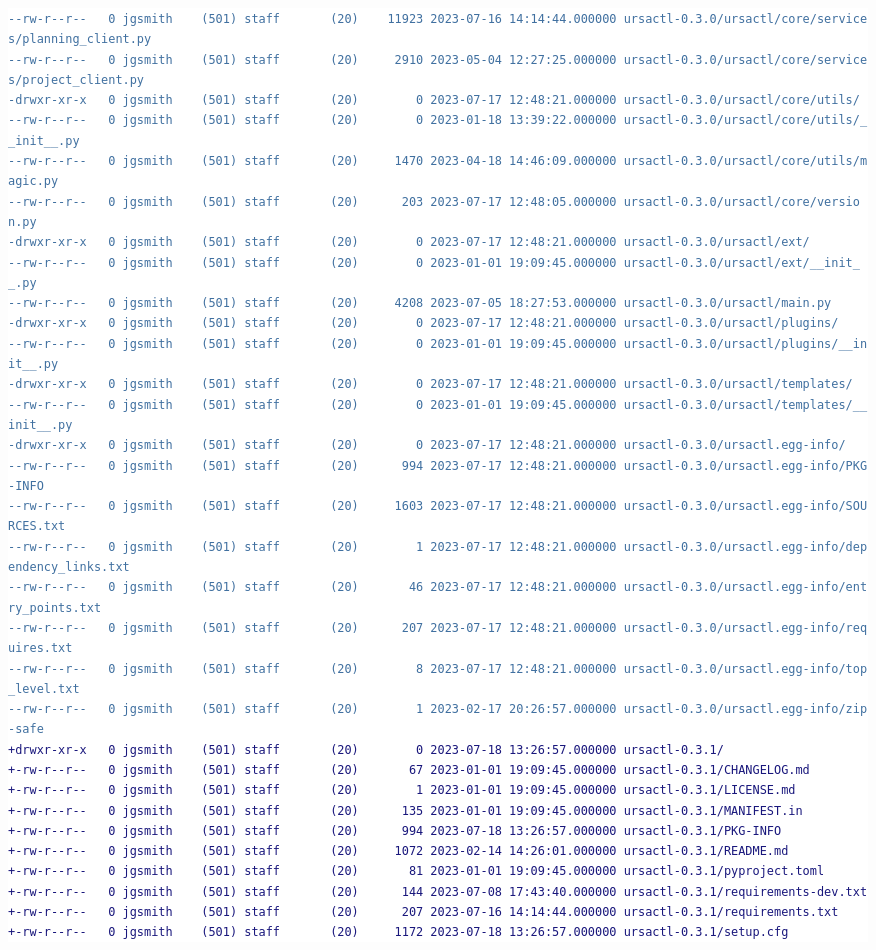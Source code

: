 ```diff
--rw-r--r--   0 jgsmith    (501) staff       (20)    11923 2023-07-16 14:14:44.000000 ursactl-0.3.0/ursactl/core/services/planning_client.py
--rw-r--r--   0 jgsmith    (501) staff       (20)     2910 2023-05-04 12:27:25.000000 ursactl-0.3.0/ursactl/core/services/project_client.py
-drwxr-xr-x   0 jgsmith    (501) staff       (20)        0 2023-07-17 12:48:21.000000 ursactl-0.3.0/ursactl/core/utils/
--rw-r--r--   0 jgsmith    (501) staff       (20)        0 2023-01-18 13:39:22.000000 ursactl-0.3.0/ursactl/core/utils/__init__.py
--rw-r--r--   0 jgsmith    (501) staff       (20)     1470 2023-04-18 14:46:09.000000 ursactl-0.3.0/ursactl/core/utils/magic.py
--rw-r--r--   0 jgsmith    (501) staff       (20)      203 2023-07-17 12:48:05.000000 ursactl-0.3.0/ursactl/core/version.py
-drwxr-xr-x   0 jgsmith    (501) staff       (20)        0 2023-07-17 12:48:21.000000 ursactl-0.3.0/ursactl/ext/
--rw-r--r--   0 jgsmith    (501) staff       (20)        0 2023-01-01 19:09:45.000000 ursactl-0.3.0/ursactl/ext/__init__.py
--rw-r--r--   0 jgsmith    (501) staff       (20)     4208 2023-07-05 18:27:53.000000 ursactl-0.3.0/ursactl/main.py
-drwxr-xr-x   0 jgsmith    (501) staff       (20)        0 2023-07-17 12:48:21.000000 ursactl-0.3.0/ursactl/plugins/
--rw-r--r--   0 jgsmith    (501) staff       (20)        0 2023-01-01 19:09:45.000000 ursactl-0.3.0/ursactl/plugins/__init__.py
-drwxr-xr-x   0 jgsmith    (501) staff       (20)        0 2023-07-17 12:48:21.000000 ursactl-0.3.0/ursactl/templates/
--rw-r--r--   0 jgsmith    (501) staff       (20)        0 2023-01-01 19:09:45.000000 ursactl-0.3.0/ursactl/templates/__init__.py
-drwxr-xr-x   0 jgsmith    (501) staff       (20)        0 2023-07-17 12:48:21.000000 ursactl-0.3.0/ursactl.egg-info/
--rw-r--r--   0 jgsmith    (501) staff       (20)      994 2023-07-17 12:48:21.000000 ursactl-0.3.0/ursactl.egg-info/PKG-INFO
--rw-r--r--   0 jgsmith    (501) staff       (20)     1603 2023-07-17 12:48:21.000000 ursactl-0.3.0/ursactl.egg-info/SOURCES.txt
--rw-r--r--   0 jgsmith    (501) staff       (20)        1 2023-07-17 12:48:21.000000 ursactl-0.3.0/ursactl.egg-info/dependency_links.txt
--rw-r--r--   0 jgsmith    (501) staff       (20)       46 2023-07-17 12:48:21.000000 ursactl-0.3.0/ursactl.egg-info/entry_points.txt
--rw-r--r--   0 jgsmith    (501) staff       (20)      207 2023-07-17 12:48:21.000000 ursactl-0.3.0/ursactl.egg-info/requires.txt
--rw-r--r--   0 jgsmith    (501) staff       (20)        8 2023-07-17 12:48:21.000000 ursactl-0.3.0/ursactl.egg-info/top_level.txt
--rw-r--r--   0 jgsmith    (501) staff       (20)        1 2023-02-17 20:26:57.000000 ursactl-0.3.0/ursactl.egg-info/zip-safe
+drwxr-xr-x   0 jgsmith    (501) staff       (20)        0 2023-07-18 13:26:57.000000 ursactl-0.3.1/
+-rw-r--r--   0 jgsmith    (501) staff       (20)       67 2023-01-01 19:09:45.000000 ursactl-0.3.1/CHANGELOG.md
+-rw-r--r--   0 jgsmith    (501) staff       (20)        1 2023-01-01 19:09:45.000000 ursactl-0.3.1/LICENSE.md
+-rw-r--r--   0 jgsmith    (501) staff       (20)      135 2023-01-01 19:09:45.000000 ursactl-0.3.1/MANIFEST.in
+-rw-r--r--   0 jgsmith    (501) staff       (20)      994 2023-07-18 13:26:57.000000 ursactl-0.3.1/PKG-INFO
+-rw-r--r--   0 jgsmith    (501) staff       (20)     1072 2023-02-14 14:26:01.000000 ursactl-0.3.1/README.md
+-rw-r--r--   0 jgsmith    (501) staff       (20)       81 2023-01-01 19:09:45.000000 ursactl-0.3.1/pyproject.toml
+-rw-r--r--   0 jgsmith    (501) staff       (20)      144 2023-07-08 17:43:40.000000 ursactl-0.3.1/requirements-dev.txt
+-rw-r--r--   0 jgsmith    (501) staff       (20)      207 2023-07-16 14:14:44.000000 ursactl-0.3.1/requirements.txt
+-rw-r--r--   0 jgsmith    (501) staff       (20)     1172 2023-07-18 13:26:57.000000 ursactl-0.3.1/setup.cfg
```